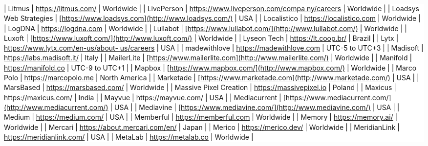 | Litmus                                       | https://litmus.com/                                                                                      | Worldwide                                    |
| LivePerson                                   | [https://www.liveperson.com/compa ny/careers](http://www.liveperson.com/compa)                           | Worldwide                                    |
| Loadsys Web Strategies                       | [https://www.loadsys.com](http://www.loadsys.com/)                                                       | USA                                          |
| Localistico                                  | https://localistico.com                                                                                  | Worldwide                                    |
| LogDNA                                       | https://logdna.com                                                                                       | Worldwide                                    |
| Lullabot                                     | [https://www.lullabot.com/](http://www.lullabot.com/)                                                    | Worldwide                                    |
| Luxoft                                       | [https://www.luxoft.com/](http://www.luxoft.com/)                                                        | Worldwide                                    |
| Lyseon Tech                                  | https://lt.coop.br/                                                                                      | Brazil                                       |
| Lytx                                         | [https://www.lytx.com/en-us/about- us/careers](http://www.lytx.com/en-us/about-)                         | USA                                          |
| madewithlove                                 | https://madewithlove.com                                                                                 | UTC-5 to UTC+3                               |
| Madisoft                                     | https://labs.madisoft.it/                                                                                | Italy                                        |
| MailerLite                                   | [https://www.mailerlite.com](http://www.mailerlite.com/)                                                 | Worldwide                                    |
| Manifold                                     | https://manifold.co                                                                                      | UTC-9 to UTC+1                               |
| Mapbox                                       | [https://www.mapbox.com/](http://www.mapbox.com/)                                                        | Worldwide                                    |
| Marco Polo                                   | https://marcopolo.me                                                                                     | North America                                |
| Marketade                                    | [https://www.marketade.com](http://www.marketade.com/)                                                   | USA                                          |
| MarsBased                                    | https://marsbased.com/                                                                                   | Worldwide                                    |
| Massive Pixel Creation                       | https://massivepixel.io                                                                                  | Poland                                       |
| Maxicus                                      | https://maxicus.com/                                                                                     | India                                        |
| Mayvue                                       | https://mayvue.com/                                                                                      | USA                                          |
| Mediacurrent                                 | [https://www.mediacurrent.com/](http://www.mediacurrent.com/)                                            | USA                                          |
| Mediavine                                    | [https://www.mediavine.com/](http://www.mediavine.com/)                                                  | USA                                          |
| Medium                                       | https://medium.com/                                                                                      | USA                                          |
| Memberful                                    | https://memberful.com                                                                                    | Worldwide                                    |
| Memory                                       | https://memory.ai/                                                                                       | Worldwide                                    |
| Mercari                                      | https://about.mercari.com/en/                                                                            | Japan                                        |
| Merico                                       | https://merico.dev/                                                                                      | Worldwide                                    |
| MeridianLink                                 | https://meridianlink.com/                                                                                | USA                                          |
| MetaLab                                      | https://metalab.co                                                                                       | Worldwide                                    |